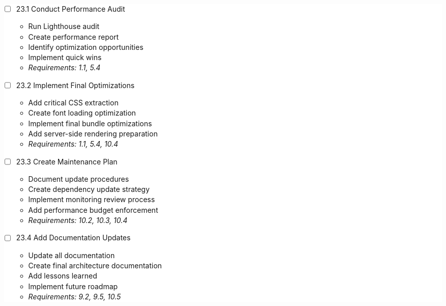 - [ ] 23.1 Conduct Performance Audit
  - Run Lighthouse audit
  - Create performance report
  - Identify optimization opportunities
  - Implement quick wins
  - _Requirements: 1.1, 5.4_

- [ ] 23.2 Implement Final Optimizations
  - Add critical CSS extraction
  - Create font loading optimization
  - Implement final bundle optimizations
  - Add server-side rendering preparation
  - _Requirements: 1.1, 5.4, 10.4_

- [ ] 23.3 Create Maintenance Plan
  - Document update procedures
  - Create dependency update strategy
  - Implement monitoring review process
  - Add performance budget enforcement
  - _Requirements: 10.2, 10.3, 10.4_

- [ ] 23.4 Add Documentation Updates
  - Update all documentation
  - Create final architecture documentation
  - Add lessons learned
  - Implement future roadmap
  - _Requirements: 9.2, 9.5, 10.5_